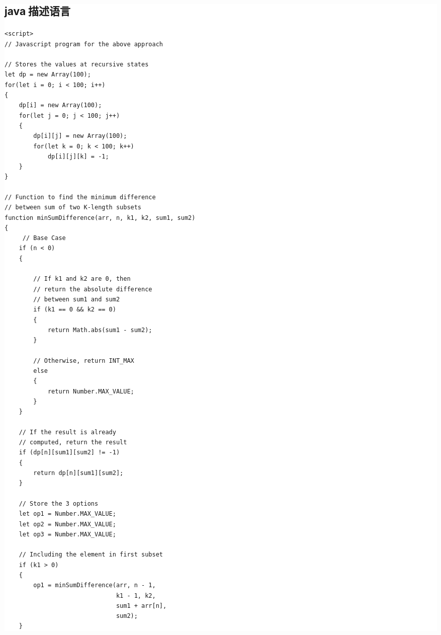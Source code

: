 ## java 描述语言

```
<script>
// Javascript program for the above approach

// Stores the values at recursive states
let dp = new Array(100);
for(let i = 0; i < 100; i++)
{
    dp[i] = new Array(100);
    for(let j = 0; j < 100; j++)
    {
        dp[i][j] = new Array(100);
        for(let k = 0; k < 100; k++)
            dp[i][j][k] = -1;
    }
}

// Function to find the minimum difference
// between sum of two K-length subsets
function minSumDifference(arr, n, k1, k2, sum1, sum2)
{
     // Base Case
    if (n < 0)
    {

        // If k1 and k2 are 0, then
        // return the absolute difference
        // between sum1 and sum2
        if (k1 == 0 && k2 == 0)
        {
            return Math.abs(sum1 - sum2);
        }

        // Otherwise, return INT_MAX
        else
        {
            return Number.MAX_VALUE;
        }
    }

    // If the result is already
    // computed, return the result
    if (dp[n][sum1][sum2] != -1)
    {
        return dp[n][sum1][sum2];
    }

    // Store the 3 options
    let op1 = Number.MAX_VALUE;
    let op2 = Number.MAX_VALUE;
    let op3 = Number.MAX_VALUE;

    // Including the element in first subset
    if (k1 > 0)
    {
        op1 = minSumDifference(arr, n - 1,
                               k1 - 1, k2,
                               sum1 + arr[n],
                               sum2);
    }

```